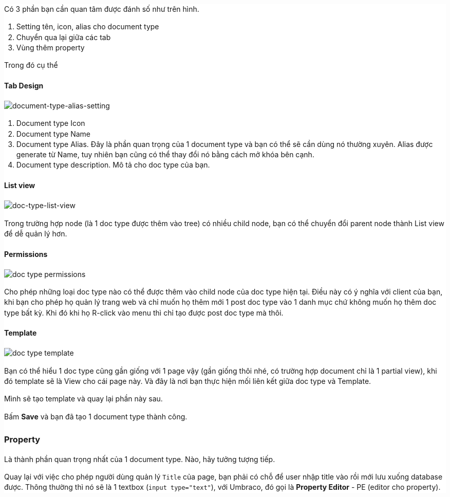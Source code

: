Có 3 phần bạn cần quan tâm được đánh số như trên hình.

1. Setting tên, icon, alias cho document type
2. Chuyển qua lại giữa các tab
3. Vùng thêm property

Trong đó cụ thể

#### Tab Design

![document-type-alias-setting](https://lh3.googleusercontent.com/N6EqiXqi8LGhmj08eyk7tKnRg026OkDZ7f8K0zr4MV5E-de94JbYFW8qQpkg1jyXqg-SarrNeRM_Xdf9_R0dAwl92jCkj_zmWiwJZcagqB9n1P01Nbd0Gojrb45qyhzx-wqYMjoKDwG8orKDpBzaS3zG8NkPlsccQm6D6Mxc6TMW4Op8CzEZyCWvfk3TskYs1PD3VLZGyzD25cf8IMOWNMlfrZlUrBdcXcW9YEDiMK6v8n1Q-X3mOKEOitc6fNB9vROipjz0KtTXOcBFtOXGmhI_n3G5L7qYrbz_YOJbDkGamTva_uyirvmXWJ8PdLAA_45ODF5ZGq4F-zHhw3Ot7uhRO5iIHmMHh71CUWZM6-RFF3HEQgCHc_GWS2bQC1ELWOV9LpU192Po-hd5BxRbEfACt5-GhiT8G-S255vQKea9OpBHHdlt0wEDx97YVF36KrODe1NI7sw-O3iEb9IENVi0k5cA7w-zRCFlKZr7kudDJmeTR74BKhjQJVAJBvnkHmwLW80EKQTMcanY9Kc7IcFXsnZGKIB0_cKmKOPrAlNriKbhwSKHMVw0apw0hEXEy_m5wSUIAOyeYtRMhXwF3cOxXeOli1694zfN4dlkB_vqJYLleqG1xDk3TLWrGr7OWDXuUIzEv5eH9S4nrDZLD1pvDkJs8ZDU=w502-h166-no)

1. Document type Icon
2. Document type Name
3. Document type Alias. Đây là phần quan trọng của 1 document type và bạn có thể sẽ cần dùng nó thường xuyên. Alias được generate từ Name, tuy nhiên bạn cũng có thể thay đổi nó bằng cách mở khóa bên cạnh.
4. Document type description. Mô tả cho doc type của bạn.

#### List view

![doc-type-list-view](https://lh3.googleusercontent.com/UunD7krdqyawdsZc2WCJ_NTHEFgUF2ijxcbcSTuGt0kpAYePPfUVWiLaKAFLftaieowQPH29yvHbqtbIsdvd4dv_1UpkPUGXPHWrdanCFJcFCCLFoEHvf-ZlSBmZe1PFTKWiyX-J19aCwVWAHb_xjDEhX6A7XcimjmMoxEVPdjDN7aD05EZlM-DcW8SD5JoHLVe19LPscf9UdXu70WfvjKomch-KJVva-tKeWE6H9m-b_4lWGafvtkhVOc0z9AXXxiBHwVehL7xOsJOPLLxVmMHyxJ4nl3K04zC8DH63C7SfAe32axV5nzc3SsAZQ_vBOV8s3j28EQ_HD8YsAU5-xhLrjwsiLCtETY3jDQHpjAeN3Iw-10mgIg1mcBWdDeXDhMGkyJFJMQP9Zs6LDBpd3QYG8DjM8Yx00jiU6geG-1lt8FZ4_H6Y4JLJY90D1GyQTVtVV9YzcfombWongkfjPUlxK_U2uoaClaBHofGuUdDQNnrZtqTXjpcP8hoAkyhY-Xi39ChxhG3EsyJvPvjb7fTHQHA8upB3k67H_0CA5m3Ytovao16mP7rUG2sczVPtdZf1cDCtSz2umVJGVKZFcfzN4j4fc_id61OuB7-gbxl_pPf32c-uW1YLtKnhAeYGv7uocfINh1FP6Gmz65emgLplM29edvtw=w749-h285-no)

Trong trường hợp node (là 1 doc type được thêm vào tree) có nhiều child node, bạn có thể chuyển đổi parent node thành List view để dễ quản lý hơn.

#### Permissions

![doc type permissions](https://lh3.googleusercontent.com/IXFD-N-I_fJI7PMRTtslUg5h-ziVO1d2gRJEeZZTBcz72O27tBzRTdxQ2lc--qHh6eGFu_XQVOTwqQqSSGfqPxlZPvONUVdPoVzvgsJehWwLi6Z_zR6tonh1coArY3Vj6cf4r2xwqkuxkistKeBEAkPZwQx1R_kvzoFNAyOnp90kKlMaJTmG2sVDOEtY4PEoTmkt3kyz4Anprj-90Ton7Br5VRDb2NP42Ir6OWFajAz9LXfxzzPUQ0m5TrBrRkbwov5_ikynLSFtGNLFzqFW21ej74IhxizkT-NjK-uIISH76nsQaBR-sbN8ZWQPhI1pS7daQeEW2ux6dKk5LojJqdkyRc5pa31vGffOJG3e0GpRhEBTbDASf_NpueihnE9GegSPs2nmyNcktd2n-y1jwjS_4EWk9SNNqvN9CArrOUU1fF6f-wjGN2IxnHPdb0bNZssa_XMKHIR8E-irLehXqhMXUNhLXaONRYAZVXDTWEGFpGB_AVQxtJq0HakN64BEkvm8b01xtwMNJCEuhoJsfZiFDs0yvAx0YJ5273pgogVf-VKpOSEZtnY0uNHJSIhFgzjyo0EbvnaHxFxvuqK3Mini0lKTvSnf2B4Rvu4534YEy43mpQLjygSWYneFlDn0Srx5E0p_Ibc75t8pN_A8QrCYT6TCHhW1=w748-h347-no)

Cho phép những loại doc type nào có thể được thêm vào child node của doc type hiện tại. Điều này có ý nghĩa với client của bạn, khi bạn cho phép họ quản lý trang web và chỉ muốn họ thêm mới 1 post doc type vào 1 danh mục chứ không muốn họ thêm doc type bất kỳ. Khi đó khi họ R-click vào menu thì chỉ tạo được post doc type mà thôi.

#### Template

![doc type template](https://lh3.googleusercontent.com/w8QJpaU_ZG8ixXbxFjEuVJuzkxkgIMr-KJLR2rsV-mbheaacRie0s9L-l8c8u0ajsuTSsS3L5AuzOq65UFA3wl-hhsjN7o9hWEjmdKJEb-2kcSmbpCr85i2DVFJEE2yvUdY5klJkOP1V4YVRZxIzkSUGkOr7MtWcoK3l1rfy1xQaMe_MsOVBirZxUbyqurwqDEdBzW9LgcTYP0EbIm9MUG7AZ2qx83kCJ4o54jVYdf97Te4HoyRp_vgf21yXew7BD16WGK9gisodOKVtEMTc3TNTxbxqaWzCndmQKRzFZKq5KtkdzZMrSYmK-0wBOOiBjohgEQEWh8WPutWmYdO7MJNzdFxp91MhhxEEO9ak5g4LDBS9n2FbT5KbwGdeetMC7kS5IMdPknRqUr3QAxto41pnLRP6vE5X0hqfZsla_D_GwclG8bf7dXJQRne4l3dui-nTUc3ynyrVke12NbbMOoVGY4AkHlRDRShbNDG4-rtUjb_vwhLiNmsRNqdA3UAeQwyceMNNhFzxqLKzhOMc3Dnp75oNLxyzYqF_fFIuIgmqEB8Rm-0Z2tkTuYwlFmaJ_AHSp_vvHbqfy0j5lVRgjTpzP5s6umhP-jjKakV_zuj7yAxWDwrdUTC-WoUYCfqCFsEFX3wpiV0OmLHgLuj2cKsrV9tZC1Ar=w748-h331-no)

Bạn có thể hiểu 1 doc type cũng gần giống với 1 page vậy (gần giống thôi nhé, có trường hợp document chỉ là 1 partial view), khi đó template sẽ là View cho cái page này. Và đây là nơi bạn thực hiện mối liên kết giữa doc type và Template.

Mình sẽ tạo template và quay lại phần này sau.

Bấm **Save** và bạn đã tạo 1 document type thành công.

### Property

Là thành phần quan trọng nhất của 1 document type. Nào, hãy tưởng tượng tiếp.

Quay lại với việc cho phép người dùng quản lý `Title` của page, bạn phải có chỗ để user nhập title vào rồi mới lưu xuống database được. Thông thường thì nó sẽ là 1 textbox (`input type="text"`), với Umbraco, đó gọi là **Property Editor** - PE (editor cho property).
